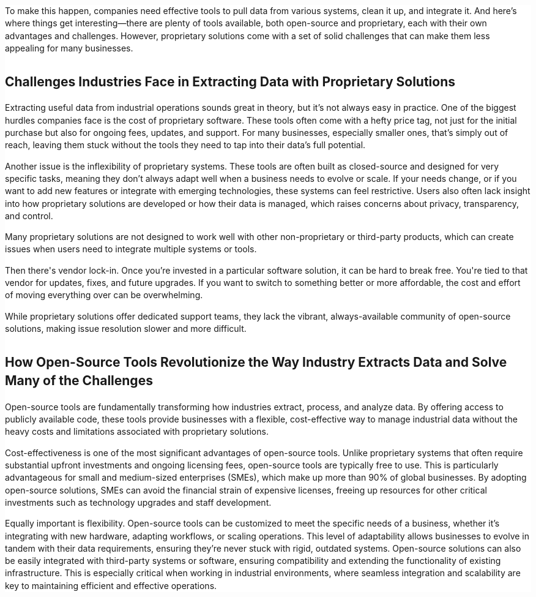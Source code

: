 To make this happen, companies need effective tools to pull data from various systems, clean it up, and integrate it. And here’s where things get interesting—there are plenty of tools available, both open-source and proprietary, each with their own advantages and challenges. However, proprietary solutions come with a set of solid challenges that can make them less appealing for many businesses.

## Challenges Industries Face in Extracting Data with Proprietary Solutions

Extracting useful data from industrial operations sounds great in theory, but it’s not always easy in practice. One of the biggest hurdles companies face is the cost of proprietary software. These tools often come with a hefty price tag, not just for the initial purchase but also for ongoing fees, updates, and support. For many businesses, especially smaller ones, that’s simply out of reach, leaving them stuck without the tools they need to tap into their data’s full potential.

Another issue is the inflexibility of proprietary systems. These tools are often built as closed-source and designed for very specific tasks, meaning they don’t always adapt well when a business needs to evolve or scale. If your needs change, or if you want to add new features or integrate with emerging technologies, these systems can feel restrictive. Users also often lack insight into how proprietary solutions are developed or how their data is managed, which raises concerns about privacy, transparency, and control.

Many proprietary solutions are not designed to work well with other non-proprietary or third-party products, which can create issues when users need to integrate multiple systems or tools.

Then there's vendor lock-in. Once you’re invested in a particular software solution, it can be hard to break free. You're tied to that vendor for updates, fixes, and future upgrades. If you want to switch to something better or more affordable, the cost and effort of moving everything over can be overwhelming.

While proprietary solutions offer dedicated support teams, they lack the vibrant, always-available community of open-source solutions, making issue resolution slower and more difficult.

## How Open-Source Tools Revolutionize the Way Industry Extracts Data and Solve Many of the Challenges

Open-source tools are fundamentally transforming how industries extract, process, and analyze data. By offering access to publicly available code, these tools provide businesses with a flexible, cost-effective way to manage industrial data without the heavy costs and limitations associated with proprietary solutions.

Cost-effectiveness is one of the most significant advantages of open-source tools. Unlike proprietary systems that often require substantial upfront investments and ongoing licensing fees, open-source tools are typically free to use. This is particularly advantageous for small and medium-sized enterprises (SMEs), which make up more than 90% of global businesses. By adopting open-source solutions, SMEs can avoid the financial strain of expensive licenses, freeing up resources for other critical investments such as technology upgrades and staff development.

Equally important is flexibility. Open-source tools can be customized to meet the specific needs of a business, whether it’s integrating with new hardware, adapting workflows, or scaling operations. This level of adaptability allows businesses to evolve in tandem with their data requirements, ensuring they’re never stuck with rigid, outdated systems. Open-source solutions can also be easily integrated with third-party systems or software, ensuring compatibility and extending the functionality of existing infrastructure. This is especially critical when working in industrial environments, where seamless integration and scalability are key to maintaining efficient and effective operations.
